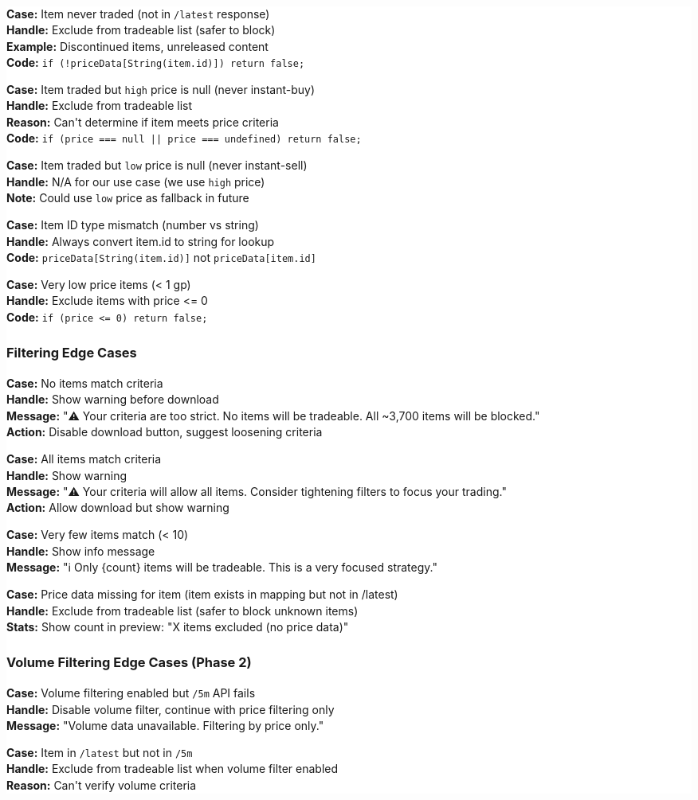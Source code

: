 **Case:** Item never traded (not in `/latest` response)  
**Handle:** Exclude from tradeable list (safer to block)  
**Example:** Discontinued items, unreleased content  
**Code:** `if (!priceData[String(item.id)]) return false;`

**Case:** Item traded but `high` price is null (never instant-buy)  
**Handle:** Exclude from tradeable list  
**Reason:** Can't determine if item meets price criteria  
**Code:** `if (price === null || price === undefined) return false;`

**Case:** Item traded but `low` price is null (never instant-sell)  
**Handle:** N/A for our use case (we use `high` price)  
**Note:** Could use `low` price as fallback in future

**Case:** Item ID type mismatch (number vs string)  
**Handle:** Always convert item.id to string for lookup  
**Code:** `priceData[String(item.id)]` not `priceData[item.id]`

**Case:** Very low price items (< 1 gp)  
**Handle:** Exclude items with price <= 0  
**Code:** `if (price <= 0) return false;`

### Filtering Edge Cases

**Case:** No items match criteria  
**Handle:** Show warning before download  
**Message:** "⚠️ Your criteria are too strict. No items will be tradeable. All
~3,700 items will be blocked."  
**Action:** Disable download button, suggest loosening criteria

**Case:** All items match criteria  
**Handle:** Show warning  
**Message:** "⚠️ Your criteria will allow all items. Consider tightening filters
to focus your trading."  
**Action:** Allow download but show warning

**Case:** Very few items match (< 10)  
**Handle:** Show info message  
**Message:** "ℹ️ Only {count} items will be tradeable. This is a very focused
strategy."

**Case:** Price data missing for item (item exists in mapping but not in
/latest)  
**Handle:** Exclude from tradeable list (safer to block unknown items)  
**Stats:** Show count in preview: "X items excluded (no price data)"

### Volume Filtering Edge Cases (Phase 2)

**Case:** Volume filtering enabled but `/5m` API fails  
**Handle:** Disable volume filter, continue with price filtering only  
**Message:** "Volume data unavailable. Filtering by price only."

**Case:** Item in `/latest` but not in `/5m`  
**Handle:** Exclude from tradeable list when volume filter enabled  
**Reason:** Can't verify volume criteria
